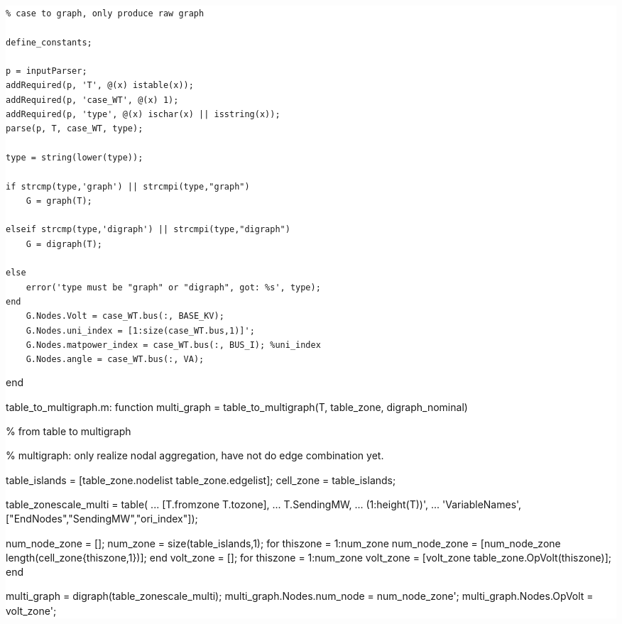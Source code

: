     % case to graph, only produce raw graph

    define_constants;

    p = inputParser;
    addRequired(p, 'T', @(x) istable(x));
    addRequired(p, 'case_WT', @(x) 1);
    addRequired(p, 'type', @(x) ischar(x) || isstring(x));
    parse(p, T, case_WT, type);

    type = string(lower(type));

    if strcmp(type,'graph') || strcmpi(type,"graph")
        G = graph(T);
        
    elseif strcmp(type,'digraph') || strcmpi(type,"digraph")
        G = digraph(T);

    else
        error('type must be "graph" or "digraph", got: %s', type);
    end
        G.Nodes.Volt = case_WT.bus(:, BASE_KV);
        G.Nodes.uni_index = [1:size(case_WT.bus,1)]';
        G.Nodes.matpower_index = case_WT.bus(:, BUS_I); %uni_index
        G.Nodes.angle = case_WT.bus(:, VA);


end


table_to_multigraph.m:
function multi_graph = table_to_multigraph(T, table_zone, digraph_nominal)

% from table to multigraph

% multigraph: only realize nodal aggregation, have not do edge combination yet. 

table_islands = [table_zone.nodelist table_zone.edgelist];
cell_zone = table_islands;

table_zonescale_multi = table( ...
   [T.fromzone T.tozone], ...
    T.SendingMW, ...
    (1:height(T))', ...
    'VariableNames', ["EndNodes","SendingMW","ori_index"]);

num_node_zone = [];
num_zone = size(table_islands,1);
for thiszone = 1:num_zone
    num_node_zone = [num_node_zone length(cell_zone{thiszone,1})];
end
volt_zone = [];
for thiszone = 1:num_zone
    volt_zone = [volt_zone table_zone.OpVolt(thiszone)];
end

multi_graph = digraph(table_zonescale_multi);
multi_graph.Nodes.num_node = num_node_zone';
multi_graph.Nodes.OpVolt = volt_zone';
